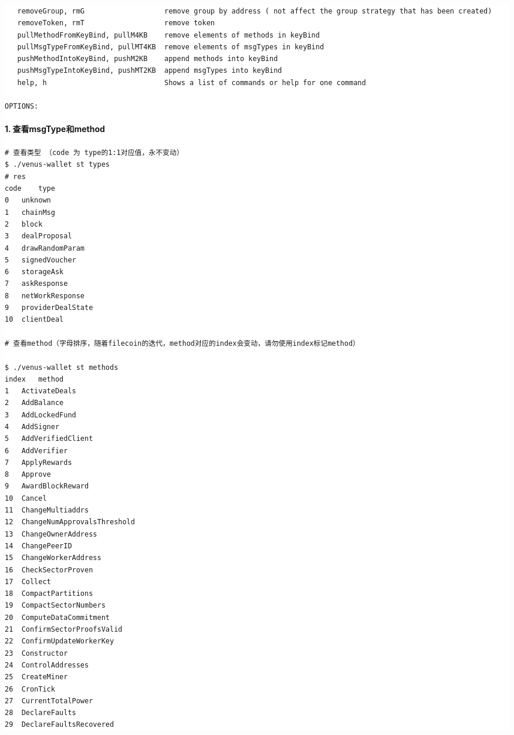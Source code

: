 ```
   removeGroup, rmG                   remove group by address ( not affect the group strategy that has been created)
   removeToken, rmT                   remove token
   pullMethodFromKeyBind, pullM4KB    remove elements of methods in keyBind
   pullMsgTypeFromKeyBind, pullMT4KB  remove elements of msgTypes in keyBind
   pushMethodIntoKeyBind, pushM2KB    append methods into keyBind
   pushMsgTypeIntoKeyBind, pushMT2KB  append msgTypes into keyBind
   help, h                            Shows a list of commands or help for one command

OPTIONS:

```
#### 1. 查看msgType和method
```
# 查看类型 （code 为 type的1:1对应值，永不变动）
$ ./venus-wallet st types
# res
code	type
0	unknown
1	chainMsg
2	block
3	dealProposal
4	drawRandomParam
5	signedVoucher
6	storageAsk
7	askResponse
8	netWorkResponse
9	providerDealState
10	clientDeal

# 查看method（字母排序，随着filecoin的迭代，method对应的index会变动，请勿使用index标记method）

$ ./venus-wallet st methods
index	method
1	ActivateDeals
2	AddBalance
3	AddLockedFund
4	AddSigner
5	AddVerifiedClient
6	AddVerifier
7	ApplyRewards
8	Approve
9	AwardBlockReward
10	Cancel
11	ChangeMultiaddrs
12	ChangeNumApprovalsThreshold
13	ChangeOwnerAddress
14	ChangePeerID
15	ChangeWorkerAddress
16	CheckSectorProven
17	Collect
18	CompactPartitions
19	CompactSectorNumbers
20	ComputeDataCommitment
21	ConfirmSectorProofsValid
22	ConfirmUpdateWorkerKey
23	Constructor
24	ControlAddresses
25	CreateMiner
26	CronTick
27	CurrentTotalPower
28	DeclareFaults
29	DeclareFaultsRecovered
```